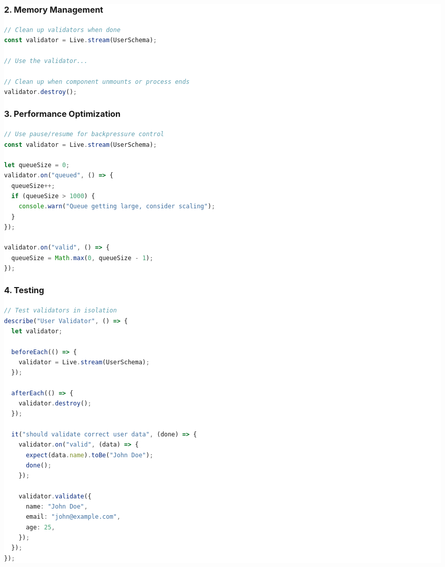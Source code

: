 ### 2. Memory Management

```typescript
// Clean up validators when done
const validator = Live.stream(UserSchema);

// Use the validator...

// Clean up when component unmounts or process ends
validator.destroy();
```

### 3. Performance Optimization

```typescript
// Use pause/resume for backpressure control
const validator = Live.stream(UserSchema);

let queueSize = 0;
validator.on("queued", () => {
  queueSize++;
  if (queueSize > 1000) {
    console.warn("Queue getting large, consider scaling");
  }
});

validator.on("valid", () => {
  queueSize = Math.max(0, queueSize - 1);
});
```

### 4. Testing

```typescript
// Test validators in isolation
describe("User Validator", () => {
  let validator;

  beforeEach(() => {
    validator = Live.stream(UserSchema);
  });

  afterEach(() => {
    validator.destroy();
  });

  it("should validate correct user data", (done) => {
    validator.on("valid", (data) => {
      expect(data.name).toBe("John Doe");
      done();
    });

    validator.validate({
      name: "John Doe",
      email: "john@example.com",
      age: 25,
    });
  });
});
```
